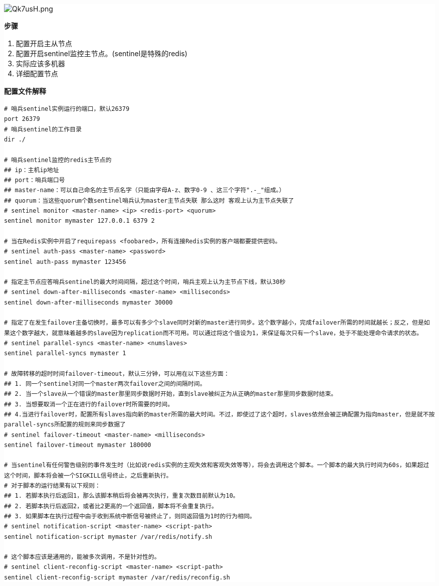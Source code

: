 

![Qk7usH.png](https://s2.ax1x.com/2019/11/29/Qk7usH.png)

**步骤**

1. 配置开启主从节点
2. 配置开启sentinel监控主节点。(sentinel是特殊的redis)
3. 实际应该多机器
4. 详细配置节点

**配置文件解释**

```shell
# 哨兵sentinel实例运行的端口，默认26379  
port 26379
# 哨兵sentinel的工作目录
dir ./

# 哨兵sentinel监控的redis主节点的 
## ip：主机ip地址
## port：哨兵端口号
## master-name：可以自己命名的主节点名字（只能由字母A-z、数字0-9 、这三个字符".-_"组成。）
## quorum：当这些quorum个数sentinel哨兵认为master主节点失联 那么这时 客观上认为主节点失联了  
# sentinel monitor <master-name> <ip> <redis-port> <quorum>  
sentinel monitor mymaster 127.0.0.1 6379 2

# 当在Redis实例中开启了requirepass <foobared>，所有连接Redis实例的客户端都要提供密码。
# sentinel auth-pass <master-name> <password>  
sentinel auth-pass mymaster 123456  

# 指定主节点应答哨兵sentinel的最大时间间隔，超过这个时间，哨兵主观上认为主节点下线，默认30秒  
# sentinel down-after-milliseconds <master-name> <milliseconds>
sentinel down-after-milliseconds mymaster 30000  

# 指定了在发生failover主备切换时，最多可以有多少个slave同时对新的master进行同步。这个数字越小，完成failover所需的时间就越长；反之，但是如果这个数字越大，就意味着越多的slave因为replication而不可用。可以通过将这个值设为1，来保证每次只有一个slave，处于不能处理命令请求的状态。
# sentinel parallel-syncs <master-name> <numslaves>
sentinel parallel-syncs mymaster 1  

# 故障转移的超时时间failover-timeout，默认三分钟，可以用在以下这些方面：
## 1. 同一个sentinel对同一个master两次failover之间的间隔时间。  
## 2. 当一个slave从一个错误的master那里同步数据时开始，直到slave被纠正为从正确的master那里同步数据时结束。  
## 3. 当想要取消一个正在进行的failover时所需要的时间。
## 4.当进行failover时，配置所有slaves指向新的master所需的最大时间。不过，即使过了这个超时，slaves依然会被正确配置为指向master，但是就不按parallel-syncs所配置的规则来同步数据了
# sentinel failover-timeout <master-name> <milliseconds>  
sentinel failover-timeout mymaster 180000

# 当sentinel有任何警告级别的事件发生时（比如说redis实例的主观失效和客观失效等等），将会去调用这个脚本。一个脚本的最大执行时间为60s，如果超过这个时间，脚本将会被一个SIGKILL信号终止，之后重新执行。
# 对于脚本的运行结果有以下规则：  
## 1. 若脚本执行后返回1，那么该脚本稍后将会被再次执行，重复次数目前默认为10。
## 2. 若脚本执行后返回2，或者比2更高的一个返回值，脚本将不会重复执行。  
## 3. 如果脚本在执行过程中由于收到系统中断信号被终止了，则同返回值为1时的行为相同。
# sentinel notification-script <master-name> <script-path>  
sentinel notification-script mymaster /var/redis/notify.sh

# 这个脚本应该是通用的，能被多次调用，不是针对性的。
# sentinel client-reconfig-script <master-name> <script-path>
sentinel client-reconfig-script mymaster /var/redis/reconfig.sh
```
